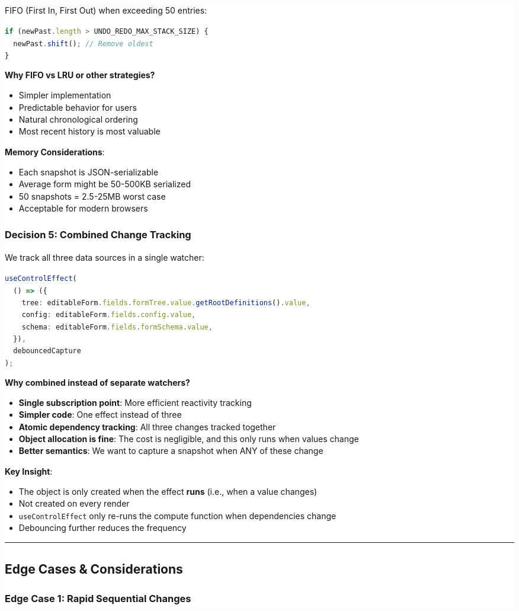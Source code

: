 FIFO (First In, First Out) when exceeding 50 entries:

```typescript
if (newPast.length > UNDO_REDO_MAX_STACK_SIZE) {
  newPast.shift(); // Remove oldest
}
```

**Why FIFO vs LRU or other strategies?**

- Simpler implementation
- Predictable behavior for users
- Natural chronological ordering
- Most recent history is most valuable

**Memory Considerations**:

- Each snapshot is JSON-serializable
- Average form might be 50-500KB serialized
- 50 snapshots = 2.5-25MB worst case
- Acceptable for modern browsers

### Decision 5: Combined Change Tracking

We track all three data sources in a single watcher:

```typescript
useControlEffect(
  () => ({
    tree: editableForm.fields.formTree.value.getRootDefinitions().value,
    config: editableForm.fields.config.value,
    schema: editableForm.fields.formSchema.value,
  }),
  debouncedCapture
);
```

**Why combined instead of separate watchers?**

- **Single subscription point**: More efficient reactivity tracking
- **Simpler code**: One effect instead of three
- **Atomic dependency tracking**: All three changes tracked together
- **Object allocation is fine**: The cost is negligible, and this only runs when values change
- **Better semantics**: We want to capture a snapshot when ANY of these change

**Key Insight**:

- The object is only created when the effect **runs** (i.e., when a value changes)
- Not created on every render
- `useControlEffect` only re-runs the compute function when dependencies change
- Debouncing further reduces the frequency

---

## Edge Cases & Considerations

### Edge Case 1: Rapid Sequential Changes

